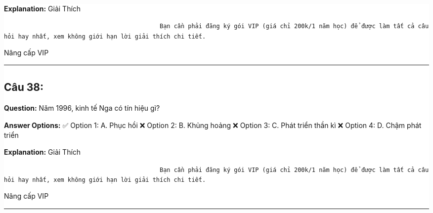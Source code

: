 **Explanation:** Giải Thích




                                                Bạn cần phải đăng ký gói VIP (giá chỉ 200k/1 năm học) để được làm tất cả câu hỏi hay nhất, xem không giới hạn lời giải thích chi tiết.
                                            

Nâng cấp VIP

---

## Câu 38:

**Question:** Năm 1996, kinh tế Nga có tín hiệu gì?

**Answer Options:**
✅ Option 1: A. Phục hồi
❌ Option 2: B. Khủng hoảng
❌ Option 3: C. Phát triển thần kì
❌ Option 4: D. Chậm phát triển

**Explanation:** Giải Thích




                                                Bạn cần phải đăng ký gói VIP (giá chỉ 200k/1 năm học) để được làm tất cả câu hỏi hay nhất, xem không giới hạn lời giải thích chi tiết.
                                            

Nâng cấp VIP

---

